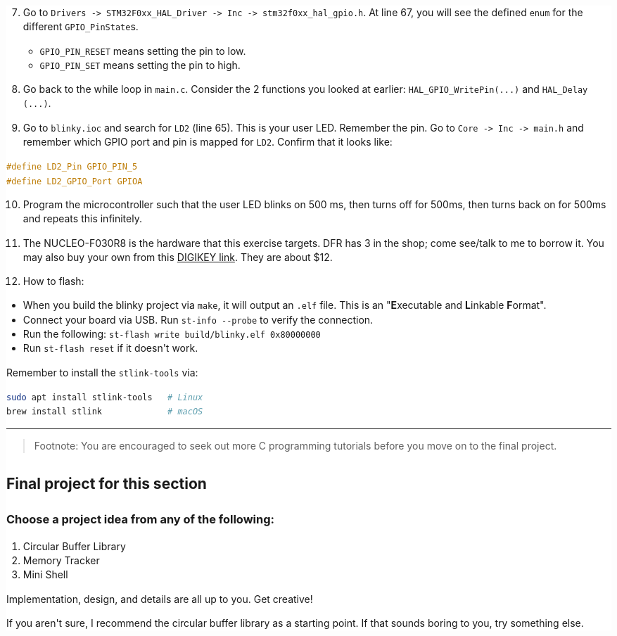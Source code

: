 7. Go to `Drivers -> STM32F0xx_HAL_Driver -> Inc -> stm32f0xx_hal_gpio.h`. At line 67, you will see the defined `enum` for the different `GPIO_PinState`s.

   - `GPIO_PIN_RESET` means setting the pin to low.
   - `GPIO_PIN_SET` means setting the pin to high.

8. Go back to the while loop in `main.c`. Consider the 2 functions you looked at earlier: `HAL_GPIO_WritePin(...)` and `HAL_Delay(...)`.

9. Go to `blinky.ioc` and search for `LD2` (line 65). This is your user LED. Remember the pin. Go to `Core -> Inc -> main.h` and remember which GPIO port and pin is mapped for `LD2`. Confirm that it looks like:

```C
#define LD2_Pin GPIO_PIN_5
#define LD2_GPIO_Port GPIOA
```

10. Program the microcontroller such that the user LED blinks on 500 ms, then turns off for 500ms, then turns back on for 500ms and repeats this infinitely.

11. The NUCLEO-F030R8 is the hardware that this exercise targets. DFR has 3 in the shop; come see/talk to me to borrow it. You may also buy your own from this [DIGIKEY link](https://www.digikey.com/en/products/detail/stmicroelectronics/NUCLEO-F030R8/4695526?gad_campaignid=20243136172). They are about $12.

12. How to flash:

- When you build the blinky project via `make`, it will output an `.elf` file. This is an "**E**xecutable and **L**inkable **F**ormat".
- Connect your board via USB. Run `st-info --probe` to verify the connection.
- Run the following: `st-flash write build/blinky.elf 0x80000000`
- Run `st-flash reset` if it doesn't work.

Remember to install the `stlink-tools` via:

```sh
sudo apt install stlink-tools   # Linux
brew install stlink             # macOS
```

---

> Footnote: You are encouraged to seek out more C programming tutorials before you move on to the final project.

## Final project for this section

### Choose a project idea from any of the following:

1. Circular Buffer Library
2. Memory Tracker
3. Mini Shell

Implementation, design, and details are all up to you. Get creative!

If you aren't sure, I recommend the circular buffer library as a starting point. If that sounds boring to you, try something else.
